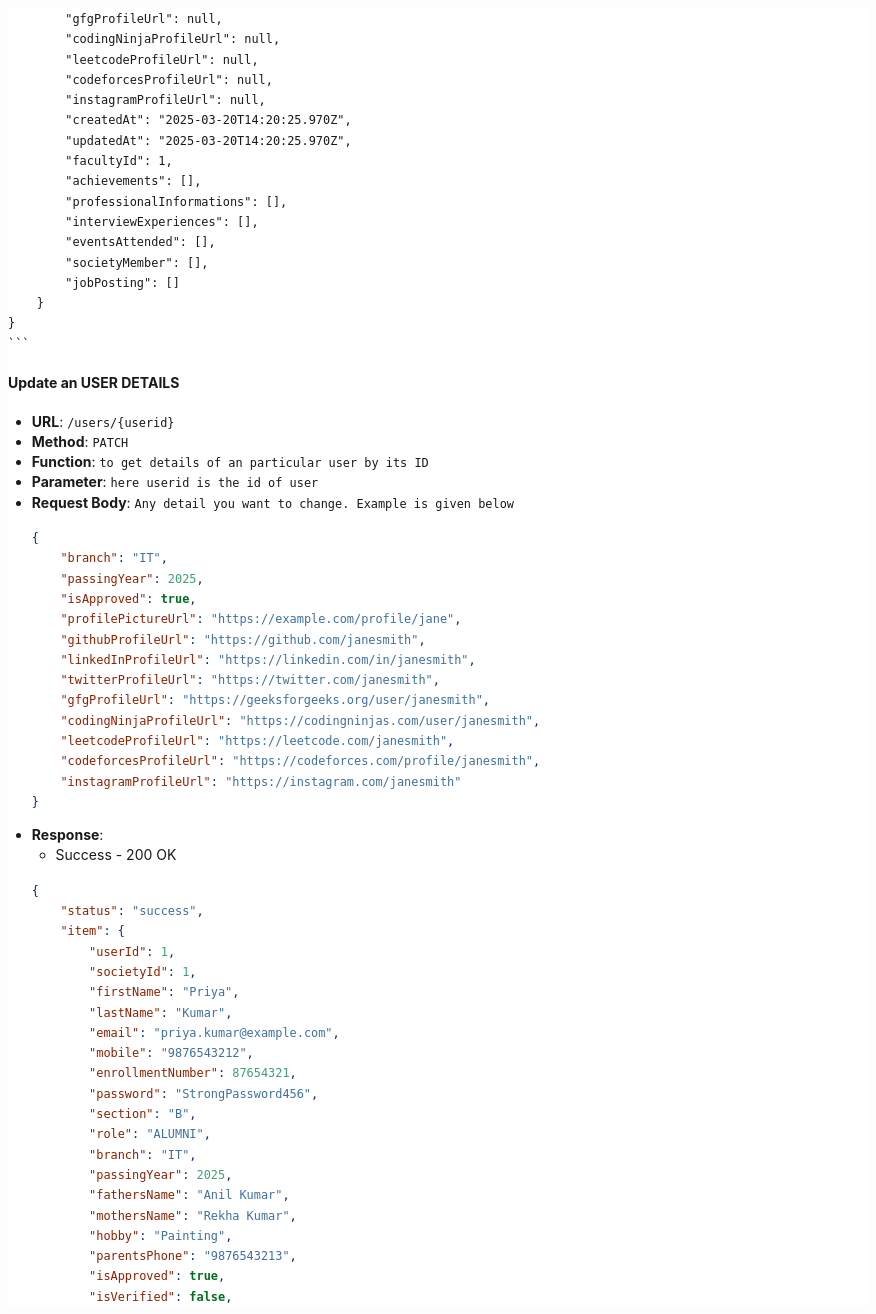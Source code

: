             "gfgProfileUrl": null,
            "codingNinjaProfileUrl": null,
            "leetcodeProfileUrl": null,
            "codeforcesProfileUrl": null,
            "instagramProfileUrl": null,
            "createdAt": "2025-03-20T14:20:25.970Z",
            "updatedAt": "2025-03-20T14:20:25.970Z",
            "facultyId": 1,
            "achievements": [],
            "professionalInformations": [],
            "interviewExperiences": [],
            "eventsAttended": [],
            "societyMember": [],
            "jobPosting": []
        }
    }
    ```

#### Update an USER DETAILS
- **URL**: `/users/{userid}`
- **Method**: `PATCH`
- **Function**: `to get details of an particular user by its ID`
- **Parameter**: `here userid is the id of user`
- **Request Body**: `Any detail you want to change. Example is given below`
    ```json
    {
        "branch": "IT",
        "passingYear": 2025,
        "isApproved": true,
        "profilePictureUrl": "https://example.com/profile/jane",
        "githubProfileUrl": "https://github.com/janesmith",
        "linkedInProfileUrl": "https://linkedin.com/in/janesmith",
        "twitterProfileUrl": "https://twitter.com/janesmith",
        "gfgProfileUrl": "https://geeksforgeeks.org/user/janesmith",
        "codingNinjaProfileUrl": "https://codingninjas.com/user/janesmith",
        "leetcodeProfileUrl": "https://leetcode.com/janesmith",
        "codeforcesProfileUrl": "https://codeforces.com/profile/janesmith",
        "instagramProfileUrl": "https://instagram.com/janesmith"
    }
    ```
- **Response**:
   - Success - 200 OK
    ```json
    {
        "status": "success",
        "item": {
            "userId": 1,
            "societyId": 1,
            "firstName": "Priya",
            "lastName": "Kumar",
            "email": "priya.kumar@example.com",
            "mobile": "9876543212",
            "enrollmentNumber": 87654321,
            "password": "StrongPassword456",
            "section": "B",
            "role": "ALUMNI",
            "branch": "IT",
            "passingYear": 2025,
            "fathersName": "Anil Kumar",
            "mothersName": "Rekha Kumar",
            "hobby": "Painting",
            "parentsPhone": "9876543213",
            "isApproved": true,
            "isVerified": false,